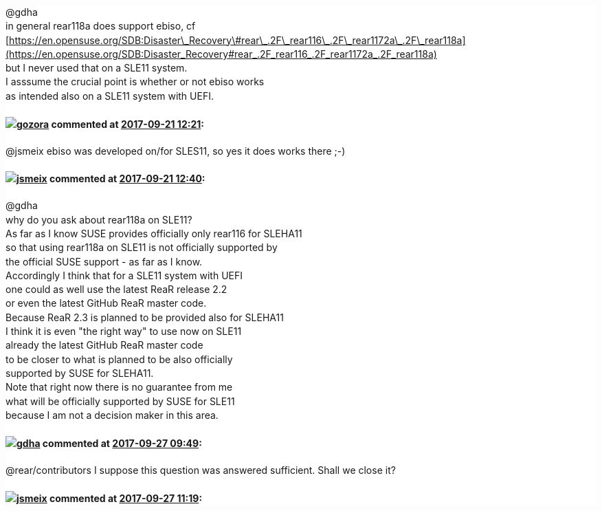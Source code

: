 @gdha  
in general rear118a does support ebiso, cf  
[https://en.opensuse.org/SDB:Disaster\_Recovery\#rear\_.2F\_rear116\_.2F\_rear1172a\_.2F\_rear118a](https://en.opensuse.org/SDB:Disaster_Recovery#rear_.2F_rear116_.2F_rear1172a_.2F_rear118a)  
but I never used that on a SLE11 system.  
I asssume the crucial point is whether or not ebiso works  
as intended also on a SLE11 system with UEFI.

#### <img src="https://avatars.githubusercontent.com/u/12116358?u=1c5ba9dcee5ca3082f03029a7fbe647efd30eb49&v=4" width="50">[gozora](https://github.com/gozora) commented at [2017-09-21 12:21](https://github.com/rear/rear/issues/1506#issuecomment-331139965):

@jsmeix ebiso was developed on/for SLES11, so yes it does works there
;-)

#### <img src="https://avatars.githubusercontent.com/u/1788608?u=925fc54e2ce01551392622446ece427f51e2f0ce&v=4" width="50">[jsmeix](https://github.com/jsmeix) commented at [2017-09-21 12:40](https://github.com/rear/rear/issues/1506#issuecomment-331144255):

@gdha  
why do you ask about rear118a on SLE11?  
As far as I know SUSE provides officially only rear116 for SLEHA11  
so that using rear118a on SLE11 is not officially supported by  
the official SUSE support - as far as I know.  
Accordingly I think that for a SLE11 system with UEFI  
one could as well use the latest ReaR release 2.2  
or even the latest GitHub ReaR master code.  
Because ReaR 2.3 is planned to be provided also for SLEHA11  
I think it is even "the right way" to use now on SLE11  
already the latest GitHub ReaR master code  
to be closer to what is planned to be also officially  
supported by SUSE for SLEHA11.  
Note that right now there is no guarantee from me  
what will be officially supported by SUSE for SLE11  
because I am not a decision maker in this area.

#### <img src="https://avatars.githubusercontent.com/u/888633?u=cdaeb31efcc0048d3619651aa18dd4b76e636b21&v=4" width="50">[gdha](https://github.com/gdha) commented at [2017-09-27 09:49](https://github.com/rear/rear/issues/1506#issuecomment-332469830):

@rear/contributors I suppose this question was answered sufficient.
Shall we close it?

#### <img src="https://avatars.githubusercontent.com/u/1788608?u=925fc54e2ce01551392622446ece427f51e2f0ce&v=4" width="50">[jsmeix](https://github.com/jsmeix) commented at [2017-09-27 11:19](https://github.com/rear/rear/issues/1506#issuecomment-332489559):
